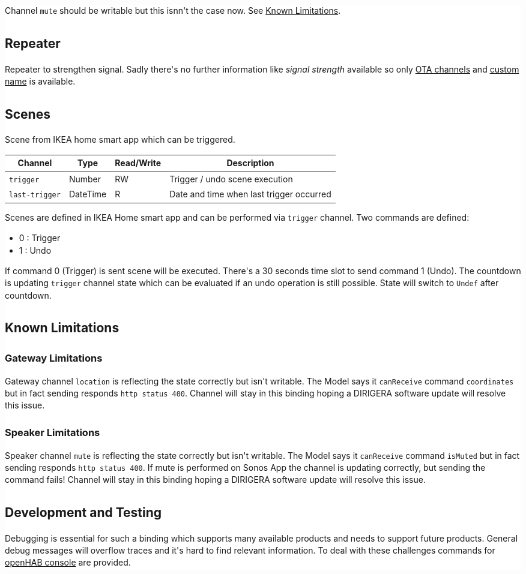 Channel `mute` should be writable but this isnn't the case now.
See [Known Limitations](#speaker-limitations). 

## Repeater

Repeater to strengthen signal.
Sadly there's no further information like _signal strength_ available so only [OTA channels](#ota-channels) and [custom name](#other-channels) is available. 
 
## Scenes

Scene from IKEA home smart app which can be triggered.
 
| Channel               | Type                  | Read/Write | Description                                  |
|-----------------------|-----------------------|------------|----------------------------------------------|
| `trigger`             | Number                | RW         | Trigger / undo scene execution               |
| `last-trigger`        | DateTime              | R          | Date and time when last trigger occurred     |

Scenes are defined in IKEA Home smart app and can be performed via `trigger` channel.
Two commands are defined:

- 0 : Trigger
- 1 : Undo

If command 0 (Trigger) is sent scene will be executed.
There's a 30 seconds time slot to send command 1 (Undo). 
The countdown is updating `trigger` channel state which can be evaluated if an undo operation is still possible.
State will switch to `Undef` after countdown.

## Known Limitations

### Gateway Limitations

Gateway channel `location` is reflecting the state correctly but isn't writable.
The Model says it `canReceive` command `coordinates` but in fact sending responds `http status 400`.
Channel will stay in this binding hoping a DIRIGERA software update will resolve this issue.

### Speaker Limitations

Speaker channel `mute` is reflecting the state correctly but isn't writable.
The Model says it `canReceive` command `isMuted` but in fact sending responds `http status 400`.
If mute is performed on Sonos App the channel is updating correctly, but sending the command fails!
Channel will stay in this binding hoping a DIRIGERA software update will resolve this issue.

## Development and Testing

Debugging is essential for such a binding which supports many available products and needs to support future products.
General debug messages will overflow traces and it's hard to find relevant information.
To deal with these challenges commands for [openHAB console](https://www.openhab.org/docs/administration/console.html) are provided.
